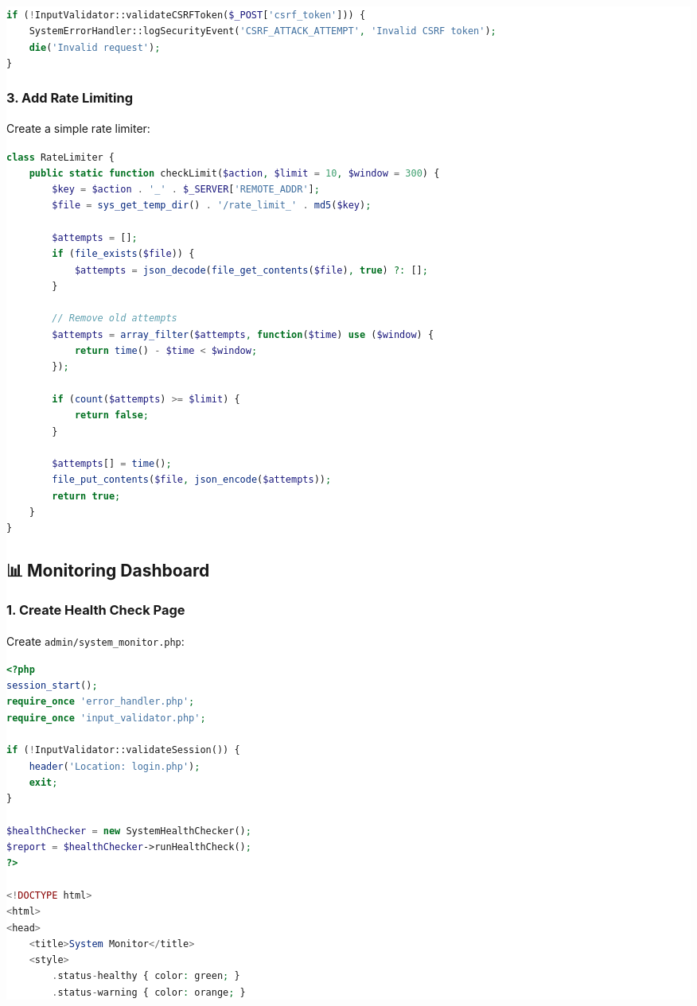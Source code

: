 ```php
if (!InputValidator::validateCSRFToken($_POST['csrf_token'])) {
    SystemErrorHandler::logSecurityEvent('CSRF_ATTACK_ATTEMPT', 'Invalid CSRF token');
    die('Invalid request');
}
```

### 3. Add Rate Limiting
Create a simple rate limiter:

```php
class RateLimiter {
    public static function checkLimit($action, $limit = 10, $window = 300) {
        $key = $action . '_' . $_SERVER['REMOTE_ADDR'];
        $file = sys_get_temp_dir() . '/rate_limit_' . md5($key);
        
        $attempts = [];
        if (file_exists($file)) {
            $attempts = json_decode(file_get_contents($file), true) ?: [];
        }
        
        // Remove old attempts
        $attempts = array_filter($attempts, function($time) use ($window) {
            return time() - $time < $window;
        });
        
        if (count($attempts) >= $limit) {
            return false;
        }
        
        $attempts[] = time();
        file_put_contents($file, json_encode($attempts));
        return true;
    }
}
```

## 📊 Monitoring Dashboard

### 1. Create Health Check Page
Create `admin/system_monitor.php`:

```php
<?php
session_start();
require_once 'error_handler.php';
require_once 'input_validator.php';

if (!InputValidator::validateSession()) {
    header('Location: login.php');
    exit;
}

$healthChecker = new SystemHealthChecker();
$report = $healthChecker->runHealthCheck();
?>

<!DOCTYPE html>
<html>
<head>
    <title>System Monitor</title>
    <style>
        .status-healthy { color: green; }
        .status-warning { color: orange; }
```